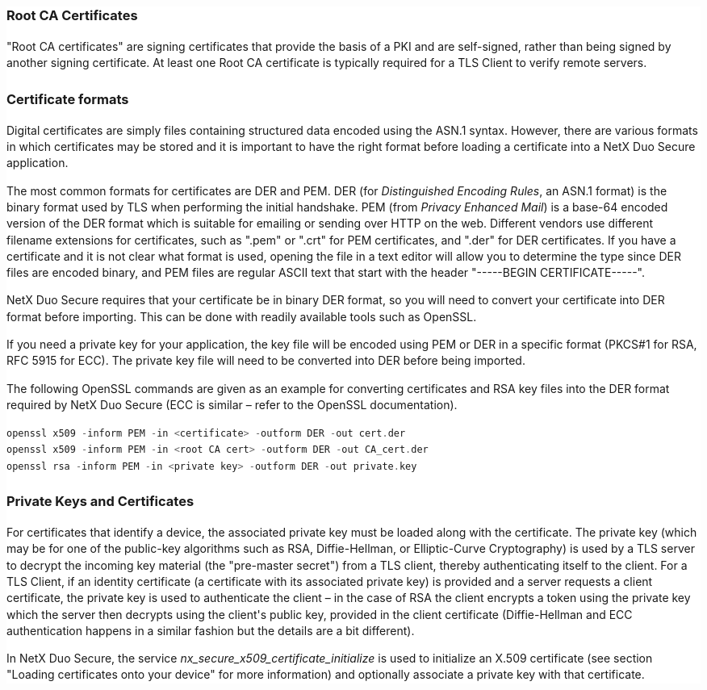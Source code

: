 ### Root CA Certificates

"Root CA certificates" are signing certificates that provide the basis of a PKI and are self-signed, rather than being signed by another signing certificate. At least one Root CA certificate is typically required for a TLS Client to verify remote servers.

### Certificate formats

Digital certificates are simply files containing structured data encoded using the ASN.1 syntax. However, there are various formats in which certificates may be stored and it is important to have the right format before loading a certificate into a NetX Duo Secure application.

The most common formats for certificates are DER and PEM. DER (for *Distinguished Encoding Rules*, an ASN.1 format) is the binary format used by TLS when performing the initial handshake. PEM (from *Privacy Enhanced Mail*) is a base-64 encoded version of the DER format which is suitable for emailing or sending over HTTP on the web. Different vendors use different filename extensions for certificates, such as ".pem" or ".crt" for PEM certificates, and ".der" for DER certificates. If you have a certificate and it is not clear what format is used, opening the file in a text editor will allow you to determine the type since DER files are encoded  binary, and PEM files are regular ASCII text that start with the header "-----BEGIN CERTIFICATE-----".

NetX Duo Secure requires that your certificate be in binary DER format, so you will need to convert your certificate into DER format before importing. This can be done with readily available tools such as OpenSSL.

If you need a private key for your application, the key file will be encoded using PEM or DER in a specific format (PKCS#1 for RSA, RFC 5915 for ECC). The private key file will need to be converted into DER before being imported.

The following OpenSSL commands are given as an example for converting certificates and RSA key files into the DER format required by NetX Duo Secure (ECC is similar – refer to the OpenSSL documentation).

```C
openssl x509 -inform PEM -in <certificate> -outform DER -out cert.der
openssl x509 -inform PEM -in <root CA cert> -outform DER -out CA_cert.der
openssl rsa -inform PEM -in <private key> -outform DER -out private.key
```
### Private Keys and Certificates

For certificates that identify a device, the associated private key must be loaded along with the certificate. The private key (which may be for one of the public-key algorithms such as RSA, Diffie-Hellman, or Elliptic-Curve Cryptography) is used by a TLS server to decrypt the incoming key material (the "pre-master secret") from a TLS client, thereby authenticating itself to the client. For a TLS Client, if an identity certificate (a certificate with its associated private key) is provided and a server requests a client certificate, the private key is used to authenticate the client – in the case of RSA the client  encrypts a token using the private key which the server then decrypts using the client's public key, provided in the client certificate (Diffie-Hellman and ECC authentication happens in a similar fashion but the details are a bit different).

In NetX Duo Secure, the service *nx_secure_x509_certificate_initialize* is used to initialize an X.509 certificate (see section "Loading certificates onto your device" for more information) and optionally associate a private key with that certificate.
